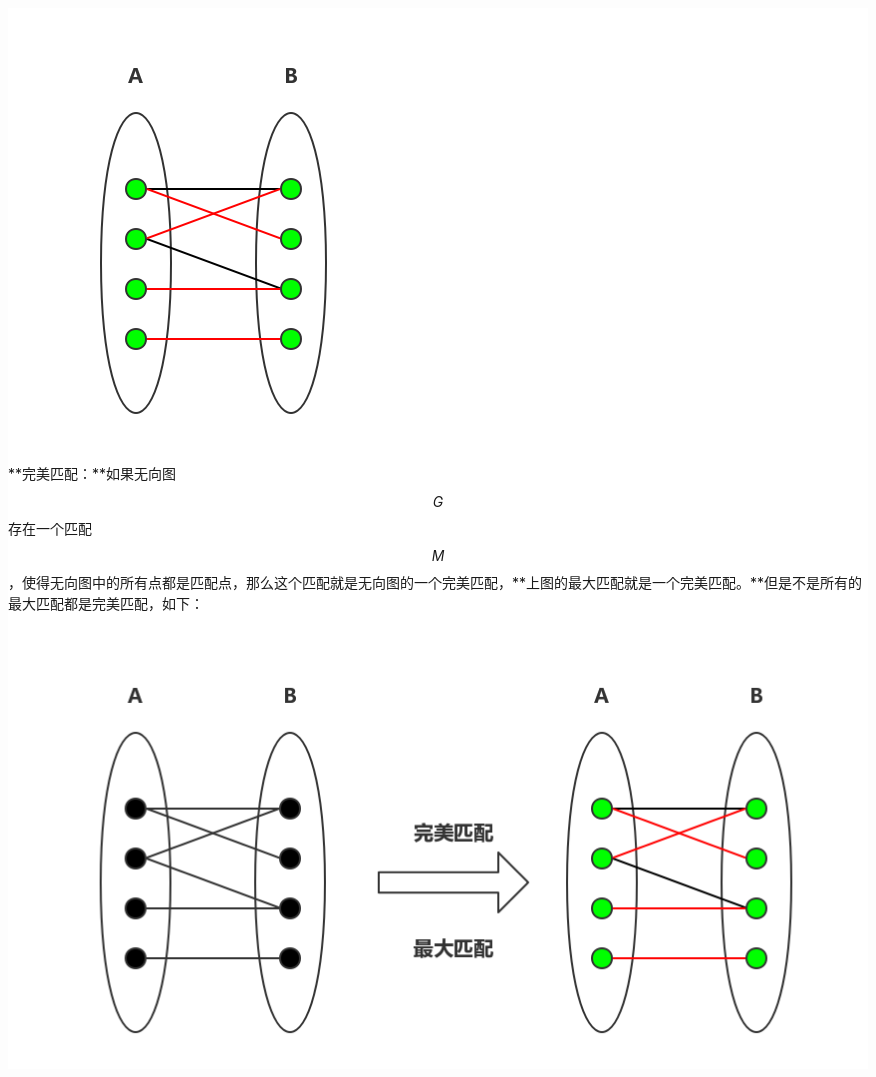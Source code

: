 ![最大匹配](/img/bipartite-graph-matching/maximum-matching.png)

**完美匹配：**如果无向图$$G$$存在一个匹配$$M$$，使得无向图中的所有点都是匹配点，那么这个匹配就是无向图的一个完美匹配，**上图的最大匹配就是一个完美匹配。**但是不是所有的最大匹配都是完美匹配，如下：

![完美匹配](/img/bipartite-graph-matching/perfect-matching.png)
